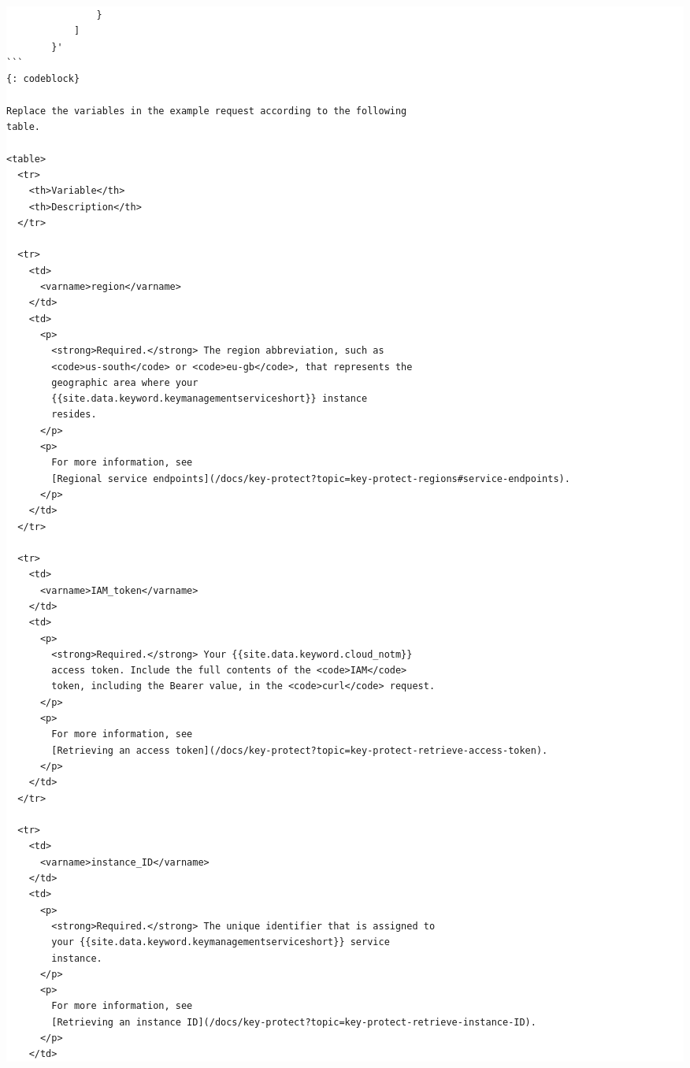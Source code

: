                     }
                ]
            }'
    ```
    {: codeblock}

    Replace the variables in the example request according to the following
    table.

    <table>
      <tr>
        <th>Variable</th>
        <th>Description</th>
      </tr>

      <tr>
        <td>
          <varname>region</varname>
        </td>
        <td>
          <p>
            <strong>Required.</strong> The region abbreviation, such as
            <code>us-south</code> or <code>eu-gb</code>, that represents the
            geographic area where your
            {{site.data.keyword.keymanagementserviceshort}} instance
            resides.
          </p>
          <p>
            For more information, see
            [Regional service endpoints](/docs/key-protect?topic=key-protect-regions#service-endpoints).
          </p>
        </td>
      </tr>

      <tr>
        <td>
          <varname>IAM_token</varname>
        </td>
        <td>
          <p>
            <strong>Required.</strong> Your {{site.data.keyword.cloud_notm}}
            access token. Include the full contents of the <code>IAM</code>
            token, including the Bearer value, in the <code>curl</code> request.
          </p>
          <p>
            For more information, see
            [Retrieving an access token](/docs/key-protect?topic=key-protect-retrieve-access-token).
          </p>
        </td>
      </tr>

      <tr>
        <td>
          <varname>instance_ID</varname>
        </td>
        <td>
          <p>
            <strong>Required.</strong> The unique identifier that is assigned to
            your {{site.data.keyword.keymanagementserviceshort}} service
            instance.
          </p>
          <p>
            For more information, see
            [Retrieving an instance ID](/docs/key-protect?topic=key-protect-retrieve-instance-ID).
          </p>
        </td>